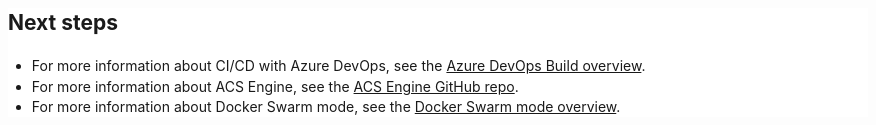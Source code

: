 ## Next steps

* For more information about CI/CD with Azure DevOps, see the [Azure DevOps Build overview](https://www.visualstudio.com/docs/build/overview).
* For more information about ACS Engine, see the [ACS Engine GitHub repo](https://github.com/Azure/acs-engine).
* For more information about Docker Swarm mode, see the [Docker Swarm mode overview](https://docs.docker.com/engine/swarm/).
